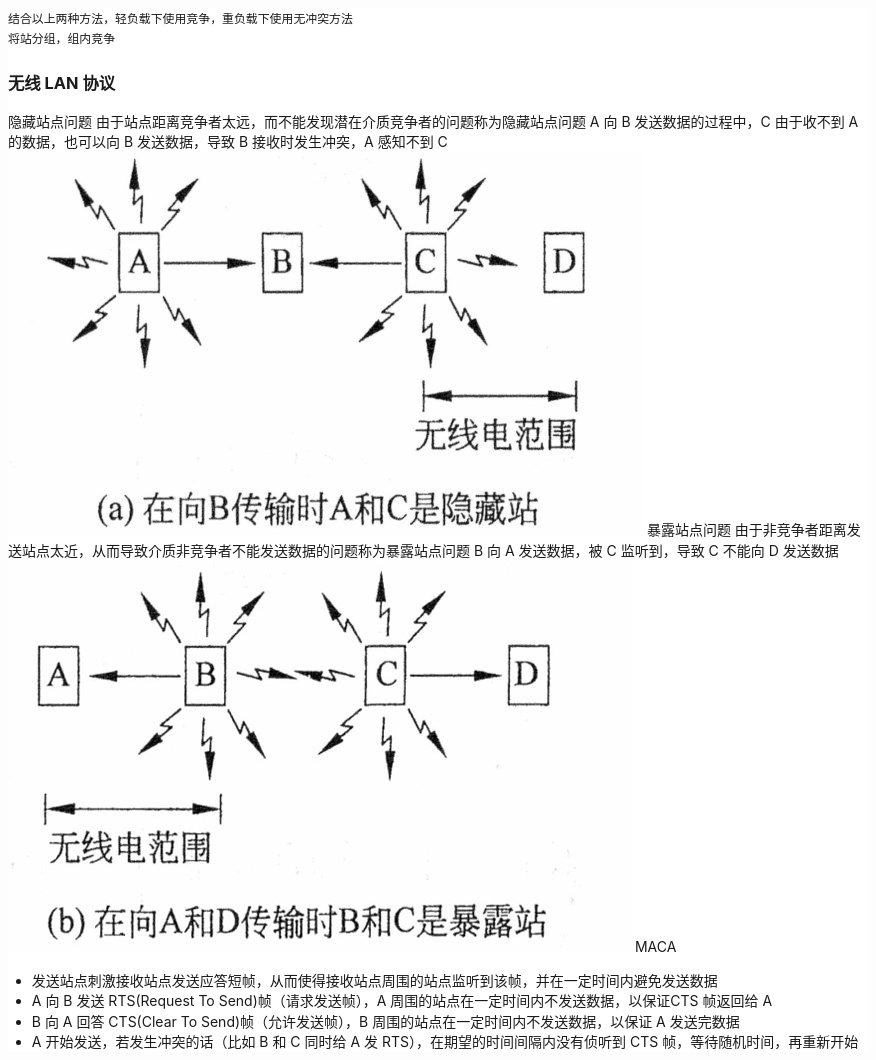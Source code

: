 	结合以上两种方法，轻负载下使用竞争，重负载下使用无冲突方法
	将站分组，组内竞争
### 无线 LAN 协议
隐藏站点问题
	由于站点距离竞争者太远，而不能发现潜在介质竞争者的问题称为隐藏站点问题
	A 向 B 发送数据的过程中，C 由于收不到 A 的数据，也可以向 B 发送数据，导致 B 接收时发生冲突，A 感知不到 C
	![|300](Images/Pasted%20image%2020241212210312.png)
暴露站点问题
	由于非竞争者距离发送站点太近，从而导致介质非竞争者不能发送数据的问题称为暴露站点问题
	B 向 A 发送数据，被 C 监听到，导致 C 不能向 D 发送数据
	![|300](Images/Pasted%20image%2020241212210343.png)
MACA
- 发送站点刺激接收站点发送应答短帧，从而使得接收站点周围的站点监听到该帧，并在一定时间内避免发送数据
- A 向 B 发送 RTS(Request To Send)帧（请求发送帧），A 周围的站点在一定时间内不发送数据，以保证CTS 帧返回给 A
- B 向 A 回答 CTS(Clear To Send)帧（允许发送帧），B 周围的站点在一定时间内不发送数据，以保证 A 发送完数据
- A 开始发送，若发生冲突的话（比如 B 和 C 同时给 A 发 RTS），在期望的时间间隔内没有侦听到 CTS 帧，等待随机时间，再重新开始